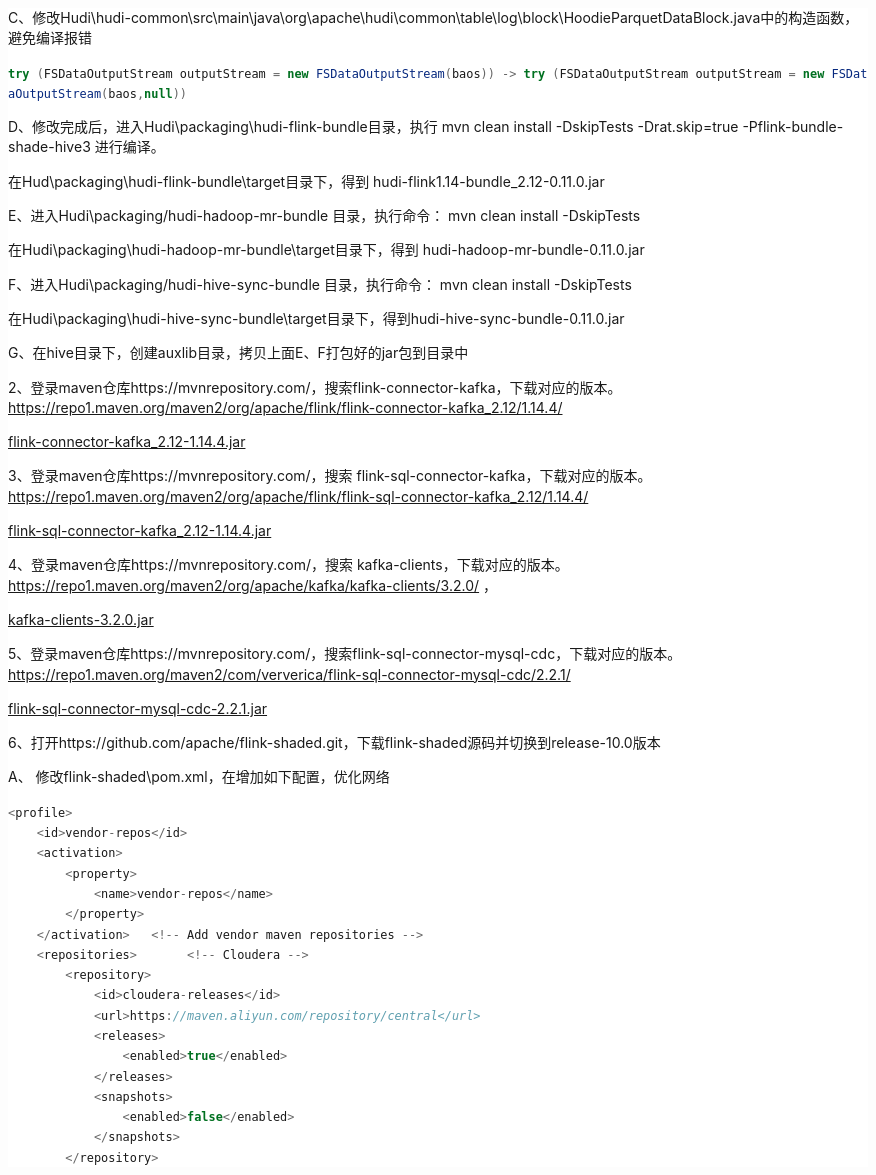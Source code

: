 C、修改Hudi\hudi-common\src\main\java\org\apache\hudi\common\table\log\block\HoodieParquetDataBlock.java中的构造函数，避免编译报错

```java
try (FSDataOutputStream outputStream = new FSDataOutputStream(baos)) -> try (FSDataOutputStream outputStream = new FSDataOutputStream(baos,null)) 
```

D、修改完成后，进入Hudi\packaging\hudi-flink-bundle目录，执行 mvn clean install -DskipTests -Drat.skip=true -Pflink-bundle-shade-hive3 进行编译。

在Hud\packaging\hudi-flink-bundle\target目录下，得到 hudi-flink1.14-bundle_2.12-0.11.0.jar 

E、进入Hudi\packaging/hudi-hadoop-mr-bundle 目录，执行命令：
mvn clean install -DskipTests

在Hudi\packaging\hudi-hadoop-mr-bundle\target目录下，得到 hudi-hadoop-mr-bundle-0.11.0.jar

F、进入Hudi\packaging/hudi-hive-sync-bundle 目录，执行命令：
mvn clean install -DskipTests

在Hudi\packaging\hudi-hive-sync-bundle\target目录下，得到hudi-hive-sync-bundle-0.11.0.jar

G、在hive目录下，创建auxlib目录，拷贝上面E、F打包好的jar包到目录中



2、登录maven仓库https://mvnrepository.com/，搜索flink-connector-kafka，下载对应的版本。 https://repo1.maven.org/maven2/org/apache/flink/flink-connector-kafka_2.12/1.14.4/

 [flink-connector-kafka_2.12-1.14.4.jar](https://repo1.maven.org/maven2/org/apache/flink/flink-connector-kafka_2.12/1.14.4/flink-connector-kafka_2.12-1.14.4.jar)

3、登录maven仓库https://mvnrepository.com/，搜索 flink-sql-connector-kafka，下载对应的版本。https://repo1.maven.org/maven2/org/apache/flink/flink-sql-connector-kafka_2.12/1.14.4/

 [flink-sql-connector-kafka_2.12-1.14.4.jar](https://repo1.maven.org/maven2/org/apache/flink/flink-sql-connector-kafka_2.12/1.14.4/flink-sql-connector-kafka_2.12-1.14.4.jar)

4、登录maven仓库https://mvnrepository.com/，搜索 kafka-clients，下载对应的版本。https://repo1.maven.org/maven2/org/apache/kafka/kafka-clients/3.2.0/ ，

[kafka-clients-3.2.0.jar](https://repo1.maven.org/maven2/org/apache/kafka/kafka-clients/3.2.0/kafka-clients-3.2.0.jar)

5、登录maven仓库https://mvnrepository.com/，搜索flink-sql-connector-mysql-cdc，下载对应的版本。https://repo1.maven.org/maven2/com/ververica/flink-sql-connector-mysql-cdc/2.2.1/

[flink-sql-connector-mysql-cdc-2.2.1.jar](https://repo1.maven.org/maven2/com/ververica/flink-sql-connector-mysql-cdc/2.2.1/flink-sql-connector-mysql-cdc-2.2.1.jar)

6、打开https://github.com/apache/flink-shaded.git，下载flink-shaded源码并切换到release-10.0版本

A、 修改flink-shaded\pom.xml，在<profiles>增加如下配置，优化网络

```java
<profile>
    <id>vendor-repos</id>
    <activation>
        <property>
            <name>vendor-repos</name>
        </property>
    </activation>   <!-- Add vendor maven repositories -->
    <repositories>       <!-- Cloudera -->
        <repository>
            <id>cloudera-releases</id>
            <url>https://maven.aliyun.com/repository/central</url>
            <releases>
                <enabled>true</enabled>
            </releases>
            <snapshots>
                <enabled>false</enabled>
            </snapshots>
        </repository>
```